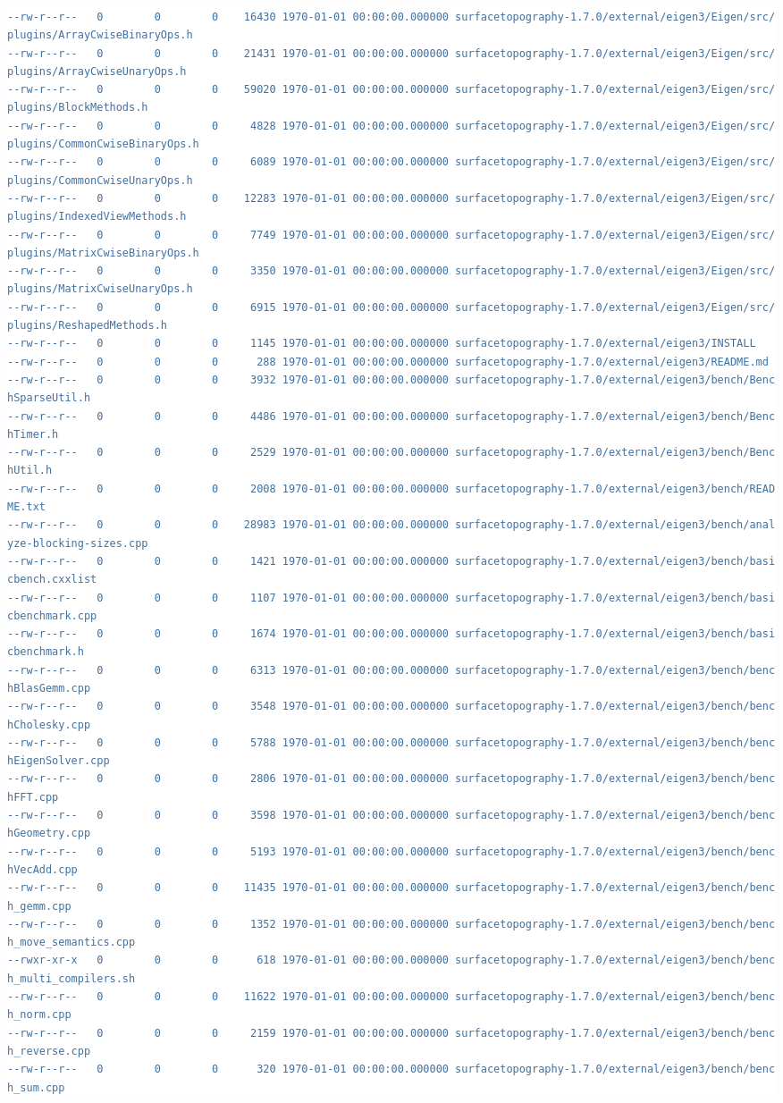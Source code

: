 ```diff
--rw-r--r--   0        0        0    16430 1970-01-01 00:00:00.000000 surfacetopography-1.7.0/external/eigen3/Eigen/src/plugins/ArrayCwiseBinaryOps.h
--rw-r--r--   0        0        0    21431 1970-01-01 00:00:00.000000 surfacetopography-1.7.0/external/eigen3/Eigen/src/plugins/ArrayCwiseUnaryOps.h
--rw-r--r--   0        0        0    59020 1970-01-01 00:00:00.000000 surfacetopography-1.7.0/external/eigen3/Eigen/src/plugins/BlockMethods.h
--rw-r--r--   0        0        0     4828 1970-01-01 00:00:00.000000 surfacetopography-1.7.0/external/eigen3/Eigen/src/plugins/CommonCwiseBinaryOps.h
--rw-r--r--   0        0        0     6089 1970-01-01 00:00:00.000000 surfacetopography-1.7.0/external/eigen3/Eigen/src/plugins/CommonCwiseUnaryOps.h
--rw-r--r--   0        0        0    12283 1970-01-01 00:00:00.000000 surfacetopography-1.7.0/external/eigen3/Eigen/src/plugins/IndexedViewMethods.h
--rw-r--r--   0        0        0     7749 1970-01-01 00:00:00.000000 surfacetopography-1.7.0/external/eigen3/Eigen/src/plugins/MatrixCwiseBinaryOps.h
--rw-r--r--   0        0        0     3350 1970-01-01 00:00:00.000000 surfacetopography-1.7.0/external/eigen3/Eigen/src/plugins/MatrixCwiseUnaryOps.h
--rw-r--r--   0        0        0     6915 1970-01-01 00:00:00.000000 surfacetopography-1.7.0/external/eigen3/Eigen/src/plugins/ReshapedMethods.h
--rw-r--r--   0        0        0     1145 1970-01-01 00:00:00.000000 surfacetopography-1.7.0/external/eigen3/INSTALL
--rw-r--r--   0        0        0      288 1970-01-01 00:00:00.000000 surfacetopography-1.7.0/external/eigen3/README.md
--rw-r--r--   0        0        0     3932 1970-01-01 00:00:00.000000 surfacetopography-1.7.0/external/eigen3/bench/BenchSparseUtil.h
--rw-r--r--   0        0        0     4486 1970-01-01 00:00:00.000000 surfacetopography-1.7.0/external/eigen3/bench/BenchTimer.h
--rw-r--r--   0        0        0     2529 1970-01-01 00:00:00.000000 surfacetopography-1.7.0/external/eigen3/bench/BenchUtil.h
--rw-r--r--   0        0        0     2008 1970-01-01 00:00:00.000000 surfacetopography-1.7.0/external/eigen3/bench/README.txt
--rw-r--r--   0        0        0    28983 1970-01-01 00:00:00.000000 surfacetopography-1.7.0/external/eigen3/bench/analyze-blocking-sizes.cpp
--rw-r--r--   0        0        0     1421 1970-01-01 00:00:00.000000 surfacetopography-1.7.0/external/eigen3/bench/basicbench.cxxlist
--rw-r--r--   0        0        0     1107 1970-01-01 00:00:00.000000 surfacetopography-1.7.0/external/eigen3/bench/basicbenchmark.cpp
--rw-r--r--   0        0        0     1674 1970-01-01 00:00:00.000000 surfacetopography-1.7.0/external/eigen3/bench/basicbenchmark.h
--rw-r--r--   0        0        0     6313 1970-01-01 00:00:00.000000 surfacetopography-1.7.0/external/eigen3/bench/benchBlasGemm.cpp
--rw-r--r--   0        0        0     3548 1970-01-01 00:00:00.000000 surfacetopography-1.7.0/external/eigen3/bench/benchCholesky.cpp
--rw-r--r--   0        0        0     5788 1970-01-01 00:00:00.000000 surfacetopography-1.7.0/external/eigen3/bench/benchEigenSolver.cpp
--rw-r--r--   0        0        0     2806 1970-01-01 00:00:00.000000 surfacetopography-1.7.0/external/eigen3/bench/benchFFT.cpp
--rw-r--r--   0        0        0     3598 1970-01-01 00:00:00.000000 surfacetopography-1.7.0/external/eigen3/bench/benchGeometry.cpp
--rw-r--r--   0        0        0     5193 1970-01-01 00:00:00.000000 surfacetopography-1.7.0/external/eigen3/bench/benchVecAdd.cpp
--rw-r--r--   0        0        0    11435 1970-01-01 00:00:00.000000 surfacetopography-1.7.0/external/eigen3/bench/bench_gemm.cpp
--rw-r--r--   0        0        0     1352 1970-01-01 00:00:00.000000 surfacetopography-1.7.0/external/eigen3/bench/bench_move_semantics.cpp
--rwxr-xr-x   0        0        0      618 1970-01-01 00:00:00.000000 surfacetopography-1.7.0/external/eigen3/bench/bench_multi_compilers.sh
--rw-r--r--   0        0        0    11622 1970-01-01 00:00:00.000000 surfacetopography-1.7.0/external/eigen3/bench/bench_norm.cpp
--rw-r--r--   0        0        0     2159 1970-01-01 00:00:00.000000 surfacetopography-1.7.0/external/eigen3/bench/bench_reverse.cpp
--rw-r--r--   0        0        0      320 1970-01-01 00:00:00.000000 surfacetopography-1.7.0/external/eigen3/bench/bench_sum.cpp
```